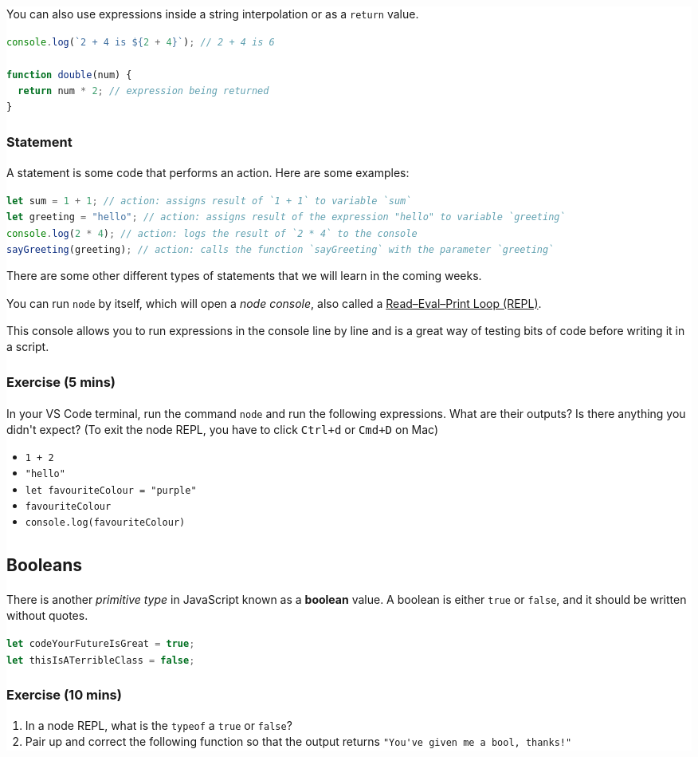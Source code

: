 You can also use expressions inside a string interpolation or as a `return` value.

```js
console.log(`2 + 4 is ${2 + 4}`); // 2 + 4 is 6

function double(num) {
  return num * 2; // expression being returned
}
```

### Statement

A statement is some code that performs an action. Here are some examples:

```js
let sum = 1 + 1; // action: assigns result of `1 + 1` to variable `sum`
let greeting = "hello"; // action: assigns result of the expression "hello" to variable `greeting`
console.log(2 * 4); // action: logs the result of `2 * 4` to the console
sayGreeting(greeting); // action: calls the function `sayGreeting` with the parameter `greeting`
```

There are some other different types of statements that we will learn in the coming weeks.

You can run `node` by itself, which will open a _node console_, also called a [Read–Eval–Print Loop (REPL)](https://en.wikipedia.org/wiki/Read%E2%80%93eval%E2%80%93print_loop).

This console allows you to run expressions in the console line by line and is a great way of testing bits of code before writing it in a script.

### Exercise (5 mins)

In your VS Code terminal, run the command `node` and run the following expressions. What are their outputs? Is there anything you didn't expect? (To exit the node REPL, you have to click <kbd>Ctrl+d</kbd> or <kbd>Cmd+D</kbd> on Mac)

* `1 + 2`
* `"hello"`
* `let favouriteColour = "purple"`
* `favouriteColour`
* `console.log(favouriteColour)`

## Booleans

There is another _primitive type_ in JavaScript known as a **boolean** value. A boolean is either `true` or `false`, and it should be written without quotes.

```js
let codeYourFutureIsGreat = true;
let thisIsATerribleClass = false;
```

### Exercise (10 mins)

1. In a node REPL, what is the `typeof` a `true` or `false`?
2. Pair up and correct the following function so that the output returns `"You've given me a bool, thanks!"`
